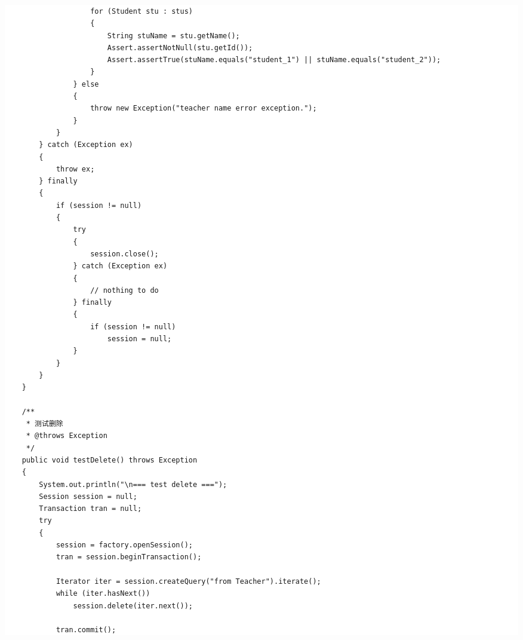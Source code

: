     					for (Student stu : stus)
    					{
    						String stuName = stu.getName();
    						Assert.assertNotNull(stu.getId());
    						Assert.assertTrue(stuName.equals("student_1") || stuName.equals("student_2"));
    					}
    				} else
    				{
    					throw new Exception("teacher name error exception.");
    				}
    			}
    		} catch (Exception ex)
    		{
    			throw ex;
    		} finally
    		{
    			if (session != null)
    			{
    				try
    				{
    					session.close();
    				} catch (Exception ex)
    				{
    					// nothing to do
    				} finally
    				{
    					if (session != null)
    						session = null;
    				}
    			}
    		}
    	}
    
    	/**
    	 * 测试删除
    	 * @throws Exception
    	 */
    	public void testDelete() throws Exception
    	{
    		System.out.println("\n=== test delete ===");
    		Session session = null;
    		Transaction tran = null;
    		try
    		{
    			session = factory.openSession();
    			tran = session.beginTransaction();
    
    			Iterator iter = session.createQuery("from Teacher").iterate();
    			while (iter.hasNext())
    				session.delete(iter.next());
    
    			tran.commit();
    